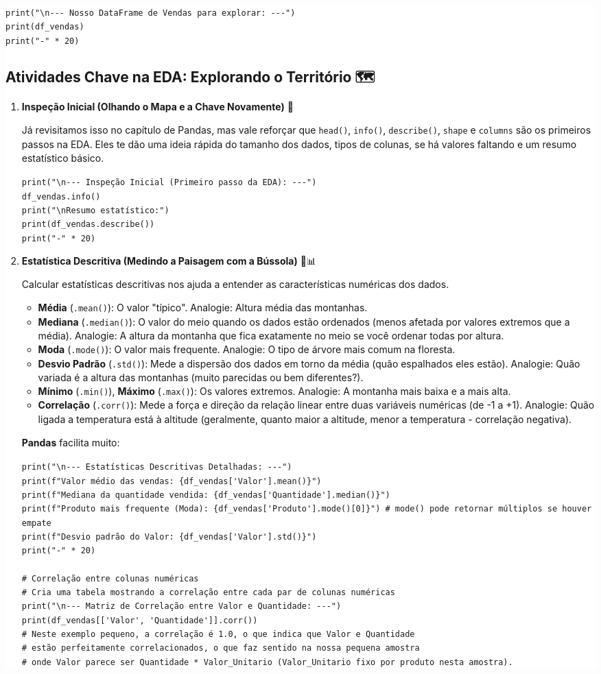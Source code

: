     print("\n--- Nosso DataFrame de Vendas para explorar: ---")
    print(df_vendas)
    print("-" * 20)


## Atividades Chave na EDA: Explorando o Território 🗺️

1.  **Inspeção Inicial (Olhando o Mapa e a Chave Novamente)** 👀

    Já revisitamos isso no capítulo de Pandas, mas vale reforçar que `head()`, `info()`, `describe()`, `shape` e `columns` são os primeiros passos na EDA. Eles te dão uma ideia rápida do tamanho dos dados, tipos de colunas, se há valores faltando e um resumo estatístico básico.


        print("\n--- Inspeção Inicial (Primeiro passo da EDA): ---")
        df_vendas.info()
        print("\nResumo estatístico:")
        print(df_vendas.describe())
        print("-" * 20)


2.  **Estatística Descritiva (Medindo a Paisagem com a Bússola)** 📏📊

    Calcular estatísticas descritivas nos ajuda a entender as características numéricas dos dados.

    * **Média** (`.mean()`): O valor "típico". Analogie: Altura média das montanhas.
    * **Mediana** (`.median()`): O valor do meio quando os dados estão ordenados (menos afetada por valores extremos que a média). Analogie: A altura da montanha que fica exatamente no meio se você ordenar todas por altura.
    * **Moda** (`.mode()`): O valor mais frequente. Analogie: O tipo de árvore mais comum na floresta.
    * **Desvio Padrão** (`.std()`): Mede a dispersão dos dados em torno da média (quão espalhados eles estão). Analogie: Quão variada é a altura das montanhas (muito parecidas ou bem diferentes?).
    * **Mínimo** (`.min()`), **Máximo** (`.max()`): Os valores extremos. Analogie: A montanha mais baixa e a mais alta.
    * **Correlação** (`.corr()`): Mede a força e direção da relação linear entre duas variáveis numéricas (de -1 a +1). Analogie: Quão ligada a temperatura está à altitude (geralmente, quanto maior a altitude, menor a temperatura - correlação negativa).

    **Pandas** facilita muito:


        print("\n--- Estatísticas Descritivas Detalhadas: ---")
        print(f"Valor médio das vendas: {df_vendas['Valor'].mean()}")
        print(f"Mediana da quantidade vendida: {df_vendas['Quantidade'].median()}")
        print(f"Produto mais frequente (Moda): {df_vendas['Produto'].mode()[0]}") # mode() pode retornar múltiplos se houver empate
        print(f"Desvio padrão do Valor: {df_vendas['Valor'].std()}")
        print("-" * 20)
        
        # Correlação entre colunas numéricas
        # Cria uma tabela mostrando a correlação entre cada par de colunas numéricas
        print("\n--- Matriz de Correlação entre Valor e Quantidade: ---")
        print(df_vendas[['Valor', 'Quantidade']].corr())
        # Neste exemplo pequeno, a correlação é 1.0, o que indica que Valor e Quantidade
        # estão perfeitamente correlacionados, o que faz sentido na nossa pequena amostra
        # onde Valor parece ser Quantidade * Valor_Unitario (Valor_Unitario fixo por produto nesta amostra).